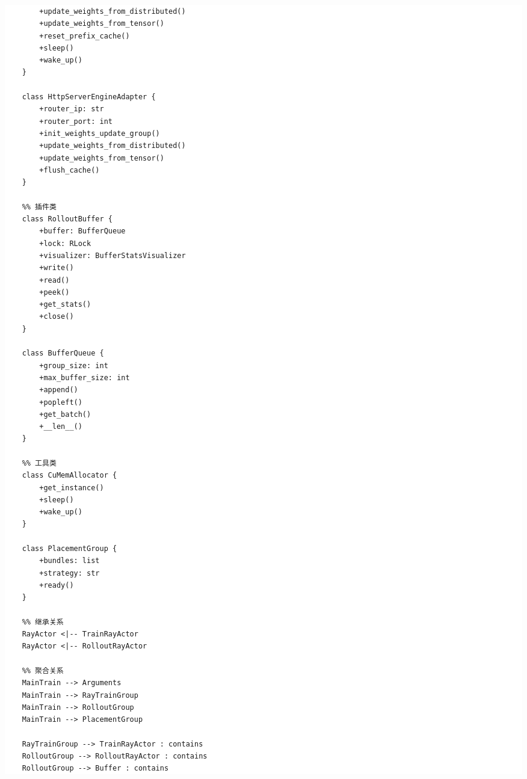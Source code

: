 ```mermaid
        +update_weights_from_distributed()
        +update_weights_from_tensor()
        +reset_prefix_cache()
        +sleep()
        +wake_up()
    }
    
    class HttpServerEngineAdapter {
        +router_ip: str
        +router_port: int
        +init_weights_update_group()
        +update_weights_from_distributed()
        +update_weights_from_tensor()
        +flush_cache()
    }
    
    %% 插件类
    class RolloutBuffer {
        +buffer: BufferQueue
        +lock: RLock
        +visualizer: BufferStatsVisualizer
        +write()
        +read()
        +peek()
        +get_stats()
        +close()
    }
    
    class BufferQueue {
        +group_size: int
        +max_buffer_size: int
        +append()
        +popleft()
        +get_batch()
        +__len__()
    }
    
    %% 工具类
    class CuMemAllocator {
        +get_instance()
        +sleep()
        +wake_up()
    }
    
    class PlacementGroup {
        +bundles: list
        +strategy: str
        +ready()
    }
    
    %% 继承关系
    RayActor <|-- TrainRayActor
    RayActor <|-- RolloutRayActor
    
    %% 聚合关系
    MainTrain --> Arguments
    MainTrain --> RayTrainGroup
    MainTrain --> RolloutGroup
    MainTrain --> PlacementGroup
    
    RayTrainGroup --> TrainRayActor : contains
    RolloutGroup --> RolloutRayActor : contains
    RolloutGroup --> Buffer : contains
```